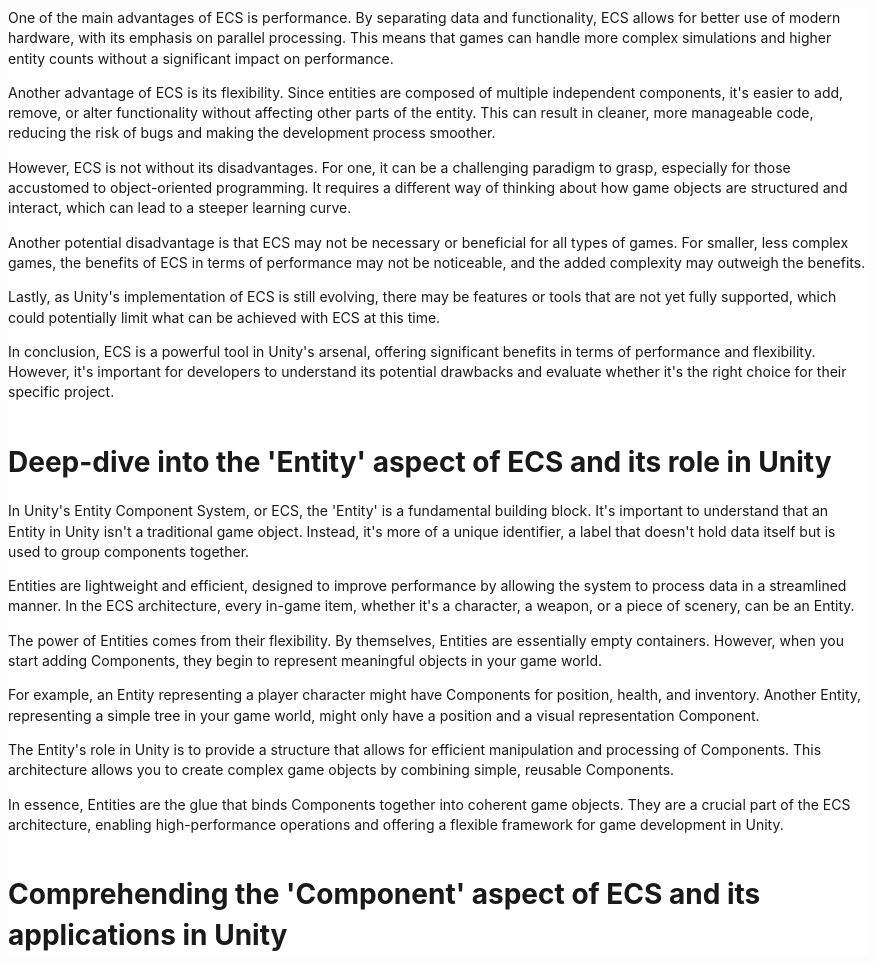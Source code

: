 One of the main advantages of ECS is performance. By separating data and functionality, ECS allows for better use of modern hardware, with its emphasis on parallel processing. This means that games can handle more complex simulations and higher entity counts without a significant impact on performance.

Another advantage of ECS is its flexibility. Since entities are composed of multiple independent components, it's easier to add, remove, or alter functionality without affecting other parts of the entity. This can result in cleaner, more manageable code, reducing the risk of bugs and making the development process smoother.

However, ECS is not without its disadvantages. For one, it can be a challenging paradigm to grasp, especially for those accustomed to object-oriented programming. It requires a different way of thinking about how game objects are structured and interact, which can lead to a steeper learning curve.

Another potential disadvantage is that ECS may not be necessary or beneficial for all types of games. For smaller, less complex games, the benefits of ECS in terms of performance may not be noticeable, and the added complexity may outweigh the benefits.

Lastly, as Unity's implementation of ECS is still evolving, there may be features or tools that are not yet fully supported, which could potentially limit what can be achieved with ECS at this time.

In conclusion, ECS is a powerful tool in Unity's arsenal, offering significant benefits in terms of performance and flexibility. However, it's important for developers to understand its potential drawbacks and evaluate whether it's the right choice for their specific project.

# Deep-dive into the 'Entity' aspect of ECS and its role in Unity

In Unity's Entity Component System, or ECS, the 'Entity' is a fundamental building block. It's important to understand that an Entity in Unity isn't a traditional game object. Instead, it's more of a unique identifier, a label that doesn't hold data itself but is used to group components together.

Entities are lightweight and efficient, designed to improve performance by allowing the system to process data in a streamlined manner. In the ECS architecture, every in-game item, whether it's a character, a weapon, or a piece of scenery, can be an Entity.

The power of Entities comes from their flexibility. By themselves, Entities are essentially empty containers. However, when you start adding Components, they begin to represent meaningful objects in your game world.

For example, an Entity representing a player character might have Components for position, health, and inventory. Another Entity, representing a simple tree in your game world, might only have a position and a visual representation Component.

The Entity's role in Unity is to provide a structure that allows for efficient manipulation and processing of Components. This architecture allows you to create complex game objects by combining simple, reusable Components.

In essence, Entities are the glue that binds Components together into coherent game objects. They are a crucial part of the ECS architecture, enabling high-performance operations and offering a flexible framework for game development in Unity.

# Comprehending the 'Component' aspect of ECS and its applications in Unity
